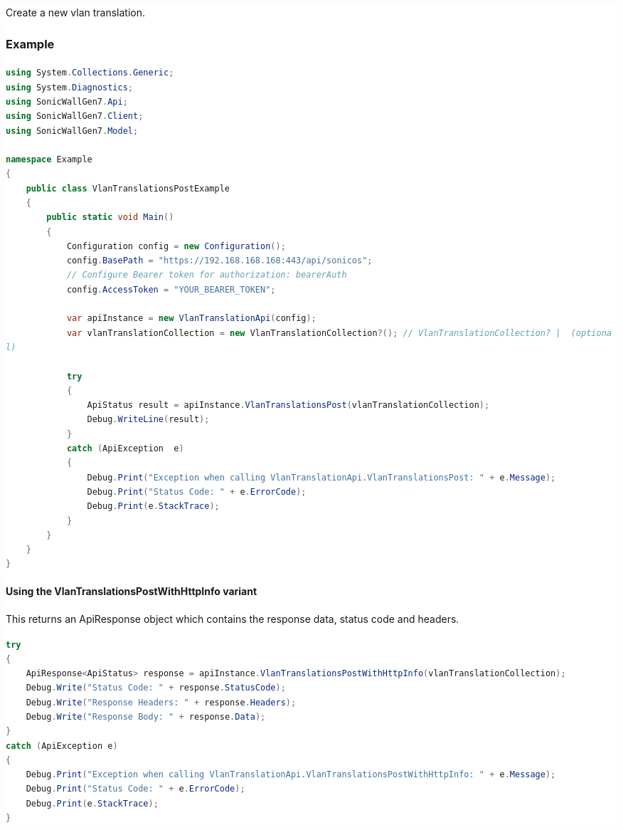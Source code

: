 
Create a new vlan translation.

### Example
```csharp
using System.Collections.Generic;
using System.Diagnostics;
using SonicWallGen7.Api;
using SonicWallGen7.Client;
using SonicWallGen7.Model;

namespace Example
{
    public class VlanTranslationsPostExample
    {
        public static void Main()
        {
            Configuration config = new Configuration();
            config.BasePath = "https://192.168.168.168:443/api/sonicos";
            // Configure Bearer token for authorization: bearerAuth
            config.AccessToken = "YOUR_BEARER_TOKEN";

            var apiInstance = new VlanTranslationApi(config);
            var vlanTranslationCollection = new VlanTranslationCollection?(); // VlanTranslationCollection? |  (optional) 

            try
            {
                ApiStatus result = apiInstance.VlanTranslationsPost(vlanTranslationCollection);
                Debug.WriteLine(result);
            }
            catch (ApiException  e)
            {
                Debug.Print("Exception when calling VlanTranslationApi.VlanTranslationsPost: " + e.Message);
                Debug.Print("Status Code: " + e.ErrorCode);
                Debug.Print(e.StackTrace);
            }
        }
    }
}
```

#### Using the VlanTranslationsPostWithHttpInfo variant
This returns an ApiResponse object which contains the response data, status code and headers.

```csharp
try
{
    ApiResponse<ApiStatus> response = apiInstance.VlanTranslationsPostWithHttpInfo(vlanTranslationCollection);
    Debug.Write("Status Code: " + response.StatusCode);
    Debug.Write("Response Headers: " + response.Headers);
    Debug.Write("Response Body: " + response.Data);
}
catch (ApiException e)
{
    Debug.Print("Exception when calling VlanTranslationApi.VlanTranslationsPostWithHttpInfo: " + e.Message);
    Debug.Print("Status Code: " + e.ErrorCode);
    Debug.Print(e.StackTrace);
}
```
